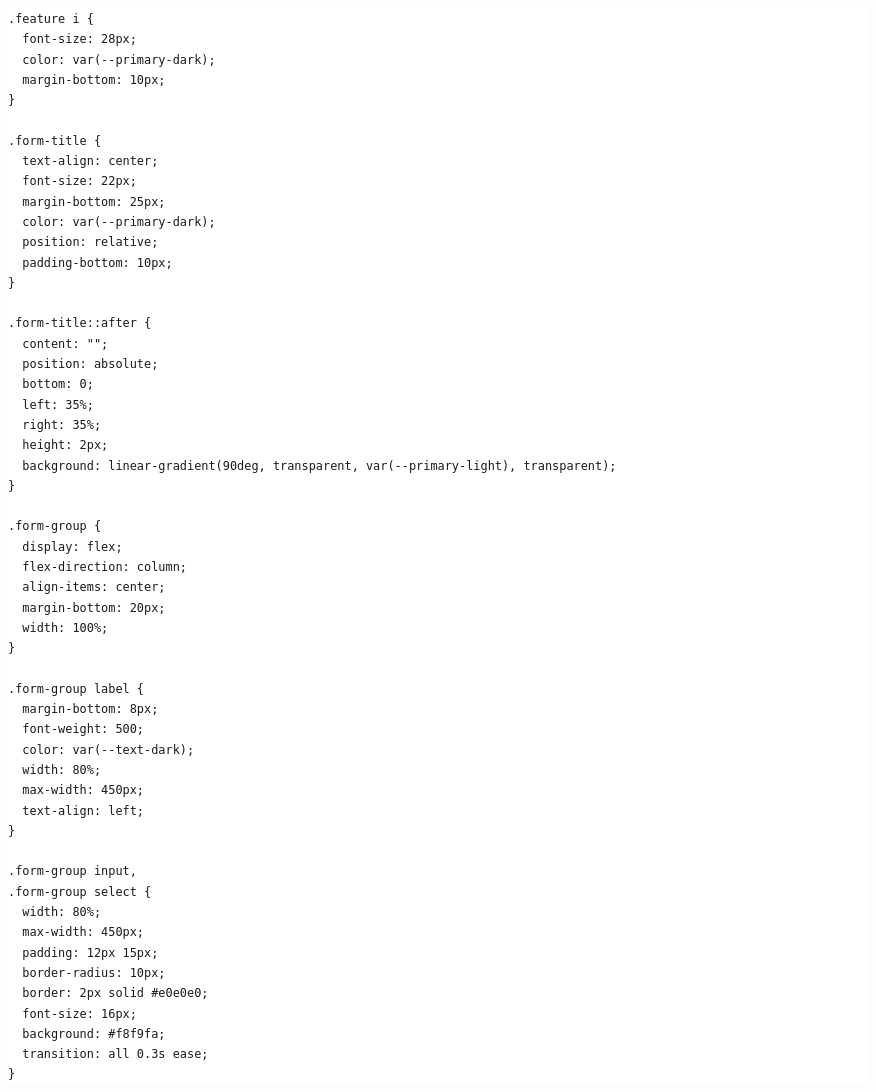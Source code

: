     .feature i {
      font-size: 28px;
      color: var(--primary-dark);
      margin-bottom: 10px;
    }
    
    .form-title {
      text-align: center;
      font-size: 22px;
      margin-bottom: 25px;
      color: var(--primary-dark);
      position: relative;
      padding-bottom: 10px;
    }
    
    .form-title::after {
      content: "";
      position: absolute;
      bottom: 0;
      left: 35%;
      right: 35%;
      height: 2px;
      background: linear-gradient(90deg, transparent, var(--primary-light), transparent);
    }
    
    .form-group {
      display: flex;
      flex-direction: column;
      align-items: center;
      margin-bottom: 20px;
      width: 100%;
    }
    
    .form-group label {
      margin-bottom: 8px;
      font-weight: 500;
      color: var(--text-dark);
      width: 80%;
      max-width: 450px;
      text-align: left;
    }
    
    .form-group input,
    .form-group select {
      width: 80%;
      max-width: 450px;
      padding: 12px 15px;
      border-radius: 10px;
      border: 2px solid #e0e0e0;
      font-size: 16px;
      background: #f8f9fa;
      transition: all 0.3s ease;
    }
    